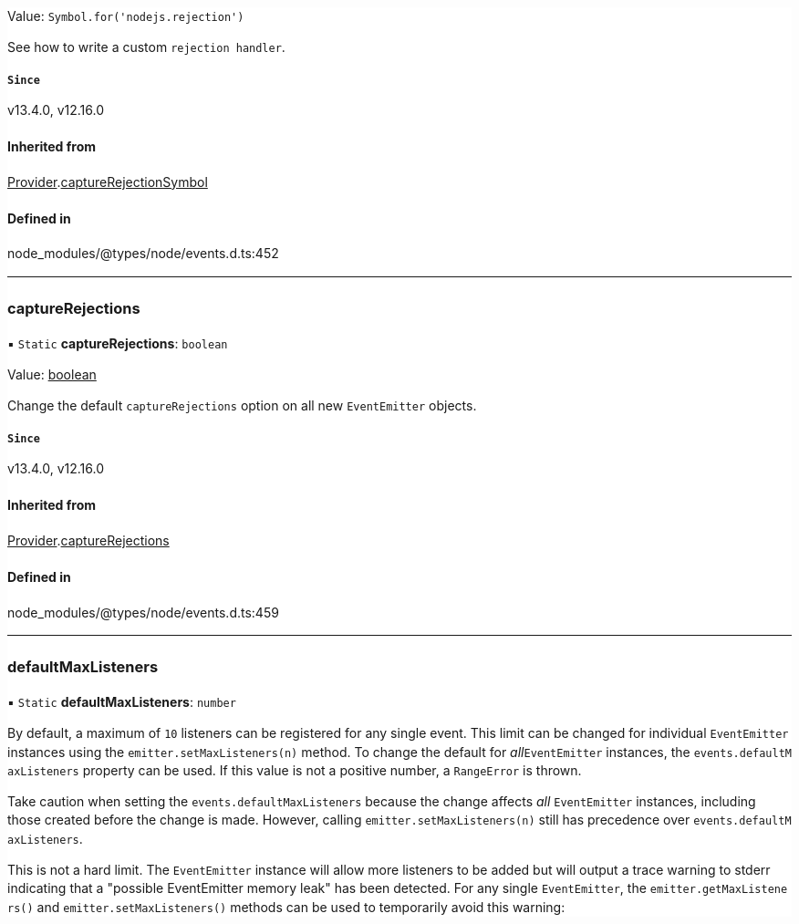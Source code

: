 Value: `Symbol.for('nodejs.rejection')`

See how to write a custom `rejection handler`.

**`Since`**

v13.4.0, v12.16.0

#### Inherited from

[Provider](providers.Provider.md).[captureRejectionSymbol](providers.Provider.md#capturerejectionsymbol)

#### Defined in

node_modules/@types/node/events.d.ts:452

___

### captureRejections

▪ `Static` **captureRejections**: `boolean`

Value: [boolean](https://developer.mozilla.org/en-US/docs/Web/JavaScript/Data_structures#Boolean_type)

Change the default `captureRejections` option on all new `EventEmitter` objects.

**`Since`**

v13.4.0, v12.16.0

#### Inherited from

[Provider](providers.Provider.md).[captureRejections](providers.Provider.md#capturerejections)

#### Defined in

node_modules/@types/node/events.d.ts:459

___

### defaultMaxListeners

▪ `Static` **defaultMaxListeners**: `number`

By default, a maximum of `10` listeners can be registered for any single
event. This limit can be changed for individual `EventEmitter` instances
using the `emitter.setMaxListeners(n)` method. To change the default
for _all_`EventEmitter` instances, the `events.defaultMaxListeners` property
can be used. If this value is not a positive number, a `RangeError` is thrown.

Take caution when setting the `events.defaultMaxListeners` because the
change affects _all_ `EventEmitter` instances, including those created before
the change is made. However, calling `emitter.setMaxListeners(n)` still has
precedence over `events.defaultMaxListeners`.

This is not a hard limit. The `EventEmitter` instance will allow
more listeners to be added but will output a trace warning to stderr indicating
that a "possible EventEmitter memory leak" has been detected. For any single
`EventEmitter`, the `emitter.getMaxListeners()` and `emitter.setMaxListeners()` methods can be used to
temporarily avoid this warning:
